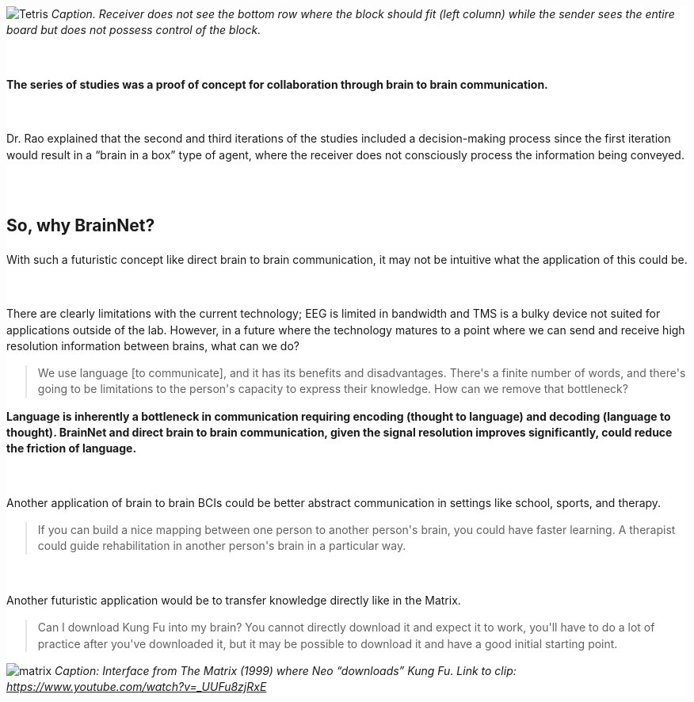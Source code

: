 ![Tetris](https://uw-s3-cdn.s3.us-west-2.amazonaws.com/wp-content/uploads/sites/6/2019/07/01110652/Game_Figure2.jpg)
_Caption. Receiver does not see the bottom row where the block should fit (left column) while the sender sees the entire board but does not possess control of the block._

&nbsp;

**The series of studies was a proof of concept for collaboration through brain to brain communication.**

&nbsp;

Dr. Rao explained that the second and third iterations of the studies included a decision-making process since the first iteration would result in a “brain in a box” type of agent, where the receiver does not consciously process the information being conveyed.

&nbsp;

## So, why BrainNet?

With such a futuristic concept like direct brain to brain communication, it may not be intuitive what the application of this could be.

&nbsp;

There are clearly limitations with the current technology; EEG is limited in bandwidth and TMS is a bulky device not suited for applications outside of the lab. However, in a future where the technology matures to a point where we can send and receive high resolution information between brains, what can we do?

> We use language [to communicate], and it has its benefits and disadvantages.
> There's a finite number of words, and there's going to be limitations to the person's capacity to express their knowledge.
> How can we remove that bottleneck?

**Language is inherently a bottleneck in communication requiring encoding (thought to language) and decoding (language to thought). BrainNet and direct brain to brain communication, given the signal resolution improves significantly, could reduce the friction of language.**

&nbsp;

Another application of brain to brain BCIs could be better abstract communication in settings like school, sports, and therapy.

> If you can build a nice mapping between one person to another person's brain, you could have faster learning.
> A therapist could guide rehabilitation in another person's brain in a particular way.

&nbsp;

Another futuristic application would be to transfer knowledge directly like in the Matrix.

> Can I download Kung Fu into my brain?
> You cannot directly download it and expect it to work, you'll have to do a lot of practice after you've downloaded it, but it may be possible to download it and have a good initial starting point.

![matrix](https://neurotechjp.com/img/rao-uw/matrix.png)
_Caption: Interface from The Matrix (1999) where Neo “downloads” Kung Fu. Link to clip: https://www.youtube.com/watch?v=_UUFu8zjRxE_
